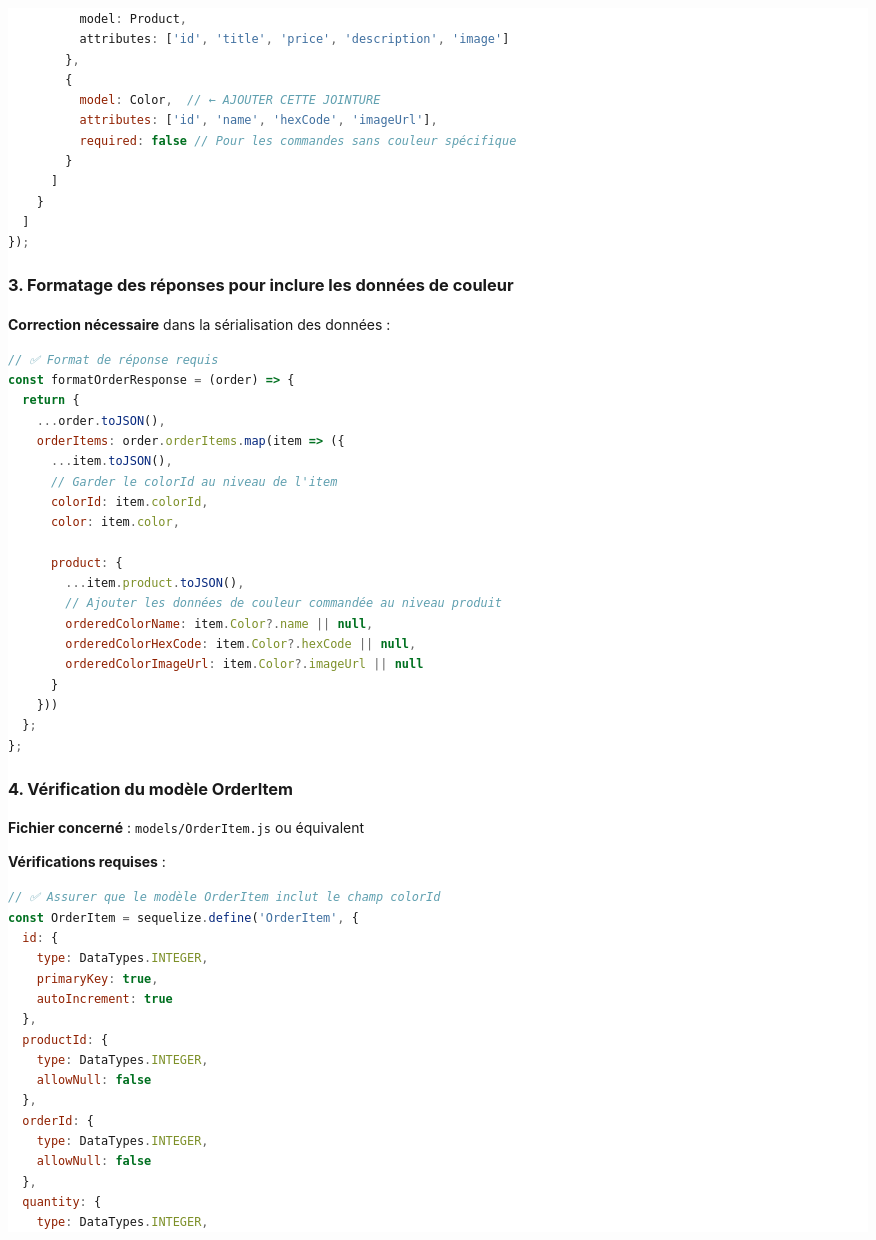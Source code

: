 ```javascript
          model: Product,
          attributes: ['id', 'title', 'price', 'description', 'image']
        },
        {
          model: Color,  // ← AJOUTER CETTE JOINTURE
          attributes: ['id', 'name', 'hexCode', 'imageUrl'],
          required: false // Pour les commandes sans couleur spécifique
        }
      ]
    }
  ]
});
```

### 3. Formatage des réponses pour inclure les données de couleur

**Correction nécessaire** dans la sérialisation des données :

```javascript
// ✅ Format de réponse requis
const formatOrderResponse = (order) => {
  return {
    ...order.toJSON(),
    orderItems: order.orderItems.map(item => ({
      ...item.toJSON(),
      // Garder le colorId au niveau de l'item
      colorId: item.colorId,
      color: item.color,
      
      product: {
        ...item.product.toJSON(),
        // Ajouter les données de couleur commandée au niveau produit
        orderedColorName: item.Color?.name || null,
        orderedColorHexCode: item.Color?.hexCode || null,
        orderedColorImageUrl: item.Color?.imageUrl || null
      }
    }))
  };
};
```

### 4. Vérification du modèle OrderItem

**Fichier concerné** : `models/OrderItem.js` ou équivalent

**Vérifications requises** :
```javascript
// ✅ Assurer que le modèle OrderItem inclut le champ colorId
const OrderItem = sequelize.define('OrderItem', {
  id: {
    type: DataTypes.INTEGER,
    primaryKey: true,
    autoIncrement: true
  },
  productId: {
    type: DataTypes.INTEGER,
    allowNull: false
  },
  orderId: {
    type: DataTypes.INTEGER,
    allowNull: false
  },
  quantity: {
    type: DataTypes.INTEGER,
```